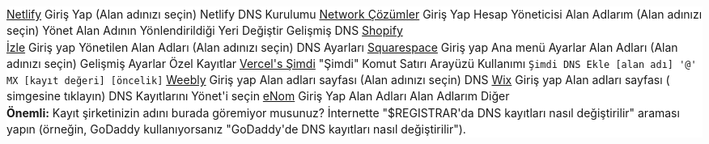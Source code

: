 <td><a rel="noopener noreferrer" target="_blank" href="https://app.netlify.com/">Netlify</a></td>
<td>Giriş Yap <i class="fa fa-angle-right"></i> (Alan adınızı seçin) <i class="fa fa-angle-right"></i> Netlify DNS Kurulumu</td>
</tr>
<tr>
<td><a rel="noopener noreferrer" target="_blank" href="https://www.networksolutions.com/manage-it/index.jsp">Network Çözümler</a></td>
<td>Giriş Yap <i class="fa fa-angle-right"></i> Hesap Yöneticisi <i class="fa fa-angle-right"></i> Alan Adlarım <i class="fa fa-angle-right"></i> (Alan adınızı seçin) <i class="fa fa-angle-right"></i> Yönet <i class="fa fa-angle-right"></i> Alan Adının Yönlendirildiği Yeri Değiştir <i class="fa fa-angle-right"></i> Gelişmiş DNS</td>
</tr>
<tr>
<td>
<a rel="noopener noreferrer" target="_blank" href="https://accounts.shopify.com/store-login">Shopify</a>
<br />
<a class="btn btn-dark" rel="noopener noreferrer" target="_blank" href="https://www.youtube.com/watch?v=G1NR8CIdv2M"><i class="fa fa-play-circle"></i> İzle</a>
</td>
<td>Giriş yap <i class="fa fa-angle-right"></i> Yönetilen Alan Adları <i class="fa fa-angle-right"></i> (Alan adınızı seçin) <i class="fa fa-angle-right"></i> DNS Ayarları</td>
</tr>
<tr>
<td><a rel="noopener noreferrer" target="_blank" href="https://support.squarespace.com/hc/en-us/articles/214767107">Squarespace</a></td>
<td>Giriş yap <i class="fa fa-angle-right"></i> Ana menü <i class="fa fa-angle-right"></i> Ayarlar <i class="fa fa-angle-right"></i> Alan Adları <i class="fa fa-angle-right"></i> (Alan adınızı seçin) <i class="fa fa-angle-right"></i>
Gelişmiş Ayarlar <i class="fa fa-angle-right"></i> Özel Kayıtlar</td>
</tr>
<tr>
<td><a rel="noopener noreferrer" target="_blank" href="https://vercel.com/docs/now-cli?utm_source=zeit-dashboard&utm_medium=web&utm_campaign=configure-dns#commands/dns">Vercel's Şimdi</a></td>
<td>"Şimdi" Komut Satırı Arayüzü Kullanımı <i class="fa fa-angle-right"></i> <code>Şimdi DNS Ekle [alan adı] '@' MX [kayıt değeri] [öncelik]</code></td>
</tr>
<tr>
<td><a rel="noopener noreferrer" target="_blank" href="https://www.weebly.com/app/help/us/en/topics/manage-dns-records">Weebly</a></td>
<td>Giriş yap <i class="fa fa-angle-right"></i> Alan adları sayfası <i class="fa fa-angle-right"></i> (Alan adınızı seçin) <i class="fa fa-angle-right"></i> DNS</td>
</tr>
<tr>
<td><a rel="noopener noreferrer" target="_blank" href="https://support.wix.com/en/article/adding-dns-records-in-your-wix-account">Wix</a></td>
<td>Giriş yap <i class="fa fa-angle-right"></i> Alan adları sayfası <i class="fa fa-angle-right"></i> (<i class="fa fa-ellipsis-h"></i> simgesine tıklayın) <i class="fa fa-angle-right"></i> DNS Kayıtlarını Yönet'i seçin</td>
</tr>
<tr>
<td><a rel="noopener noreferrer" target="_blank" href="https://www.enom.com/login.aspx?page=%2fmyaccount%2fdefault.aspx&amp;">eNom</a></td>
<td>Giriş Yap <i class="fa fa-angle-right"></i> Alan Adları <i class="fa fa-angle-right"></i> Alan Adlarım</td>
</tr>
<tr>
<td>Diğer</td>
<td>
<div class="alert mb-0 alert-warning"><i class="fa fa-exclamation-circle font-weight-bold"></i> <strong class="font-weight-bold">Önemli:</strong> Kayıt şirketinizin adını burada göremiyor musunuz? İnternette "$REGISTRAR'da DNS kayıtları nasıl değiştirilir" araması yapın (örneğin, GoDaddy kullanıyorsanız "GoDaddy'de DNS kayıtları nasıl değiştirilir").</div>
</td>